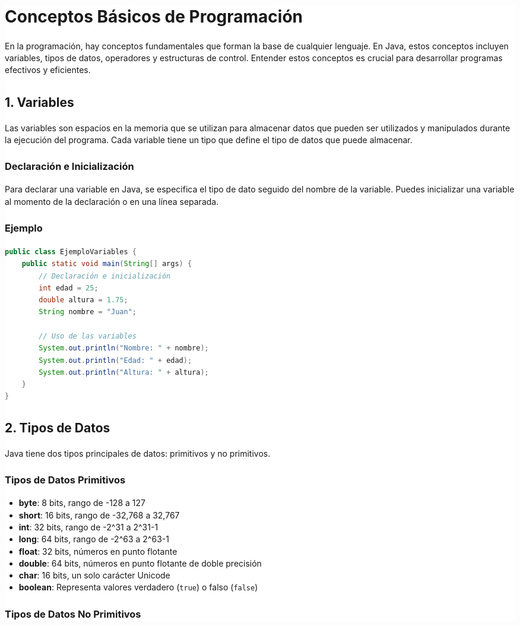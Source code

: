 # Conceptos Básicos de Programación

En la programación, hay conceptos fundamentales que forman la base de cualquier lenguaje. En Java, estos conceptos incluyen variables, tipos de datos, operadores y estructuras de control. Entender estos conceptos es crucial para desarrollar programas efectivos y eficientes.

## 1. Variables

Las variables son espacios en la memoria que se utilizan para almacenar datos que pueden ser utilizados y manipulados durante la ejecución del programa. Cada variable tiene un tipo que define el tipo de datos que puede almacenar.

### Declaración e Inicialización

Para declarar una variable en Java, se especifica el tipo de dato seguido del nombre de la variable. Puedes inicializar una variable al momento de la declaración o en una línea separada.

### Ejemplo

```java
public class EjemploVariables {
    public static void main(String[] args) {
        // Declaración e inicialización
        int edad = 25;
        double altura = 1.75;
        String nombre = "Juan";

        // Uso de las variables
        System.out.println("Nombre: " + nombre);
        System.out.println("Edad: " + edad);
        System.out.println("Altura: " + altura);
    }
}
```

## 2. Tipos de Datos

Java tiene dos tipos principales de datos: primitivos y no primitivos.

### Tipos de Datos Primitivos

- **byte**: 8 bits, rango de -128 a 127
- **short**: 16 bits, rango de -32,768 a 32,767
- **int**: 32 bits, rango de -2^31 a 2^31-1
- **long**: 64 bits, rango de -2^63 a 2^63-1
- **float**: 32 bits, números en punto flotante
- **double**: 64 bits, números en punto flotante de doble precisión
- **char**: 16 bits, un solo carácter Unicode
- **boolean**: Representa valores verdadero (`true`) o falso (`false`)

### Tipos de Datos No Primitivos
